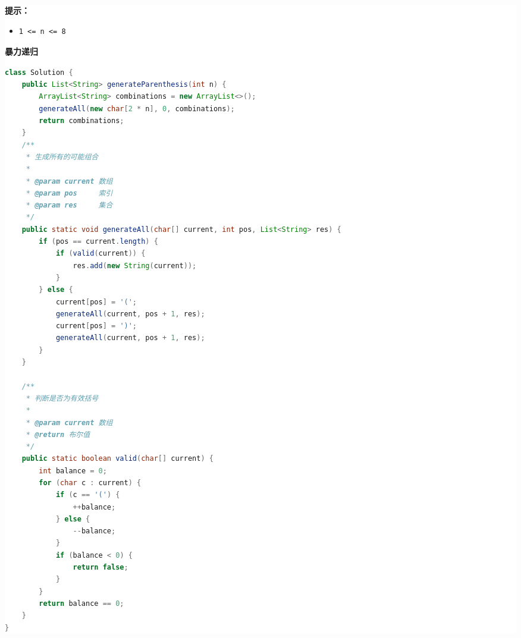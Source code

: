  

**提示：**

- `1 <= n <= 8`

**暴力递归**

```java
class Solution {
    public List<String> generateParenthesis(int n) {
        ArrayList<String> combinations = new ArrayList<>();
        generateAll(new char[2 * n], 0, combinations);
        return combinations;
    }
    /**
     * 生成所有的可能组合
     *
     * @param current 数组
     * @param pos     索引
     * @param res     集合
     */
    public static void generateAll(char[] current, int pos, List<String> res) {
        if (pos == current.length) {
            if (valid(current)) {
                res.add(new String(current));
            }
        } else {
            current[pos] = '(';
            generateAll(current, pos + 1, res);
            current[pos] = ')';
            generateAll(current, pos + 1, res);
        }
    }

    /**
     * 判断是否为有效括号
     *
     * @param current 数组
     * @return 布尔值
     */
    public static boolean valid(char[] current) {
        int balance = 0;
        for (char c : current) {
            if (c == '(') {
                ++balance;
            } else {
                --balance;
            }
            if (balance < 0) {
                return false;
            }
        }
        return balance == 0;
    }
}
```
